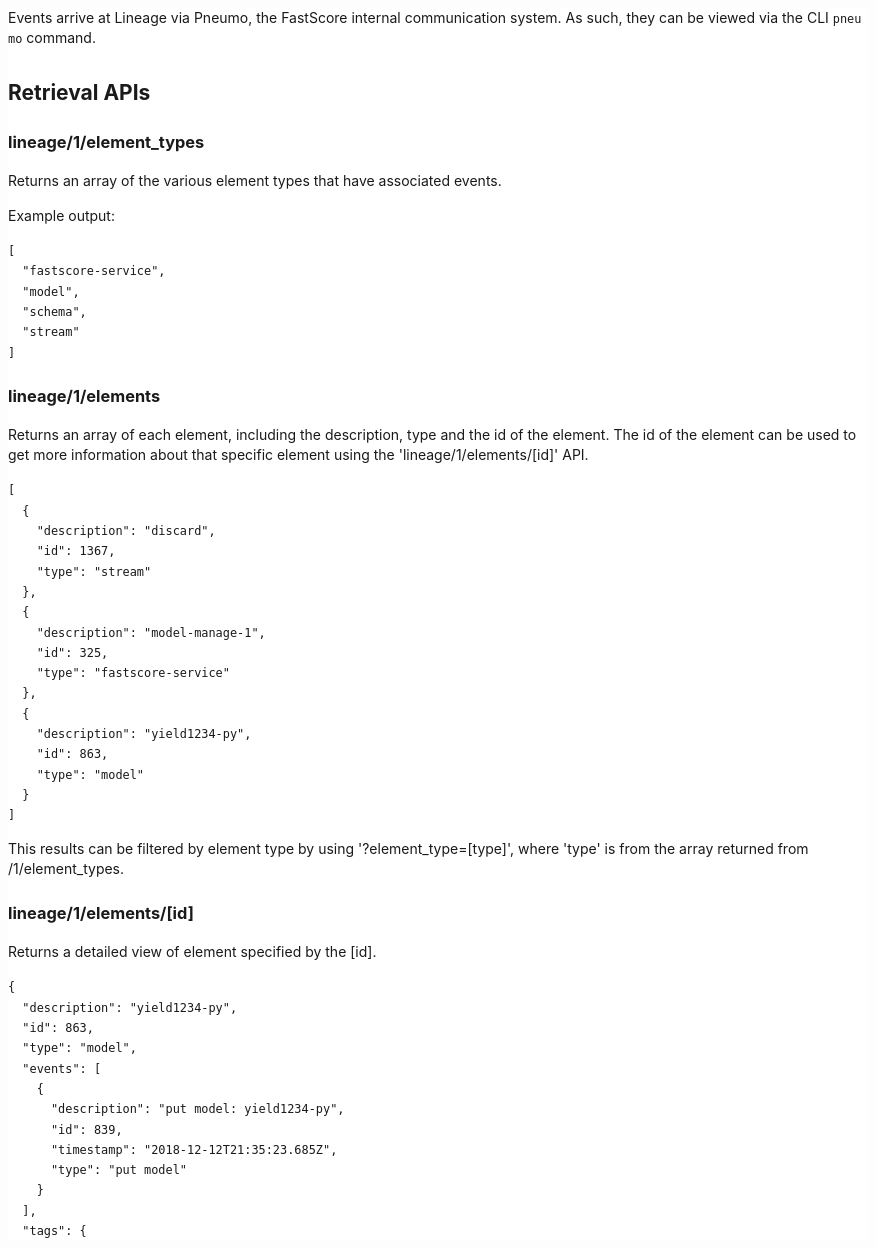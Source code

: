 Events arrive at Lineage via Pneumo, the FastScore internal communication system.  As such, they can be viewed via the CLI `pneumo` command.

## Retrieval APIs

### lineage/1/element_types

Returns an array of the various element types that have associated events.

Example output:

```
[
  "fastscore-service",
  "model",
  "schema",
  "stream"
]
```

### lineage/1/elements

Returns an array of each element, including the description, type and the id of the element.  The id of the element can be used to get more information about that specific element using the 'lineage/1/elements/[id]' API.

```
[
  {
    "description": "discard",
    "id": 1367,
    "type": "stream"
  },
  {
    "description": "model-manage-1",
    "id": 325,
    "type": "fastscore-service"
  },
  {
    "description": "yield1234-py",
    "id": 863,
    "type": "model"
  }
]
```

This results can be filtered by element type by using '?element_type=[type]', where 'type' is from the array returned from /1/element_types.

### lineage/1/elements/[id]

Returns a detailed view of element specified by the [id].

```
{
  "description": "yield1234-py",
  "id": 863,
  "type": "model",
  "events": [
    {
      "description": "put model: yield1234-py",
      "id": 839,
      "timestamp": "2018-12-12T21:35:23.685Z",
      "type": "put model"
    }
  ],
  "tags": {
```